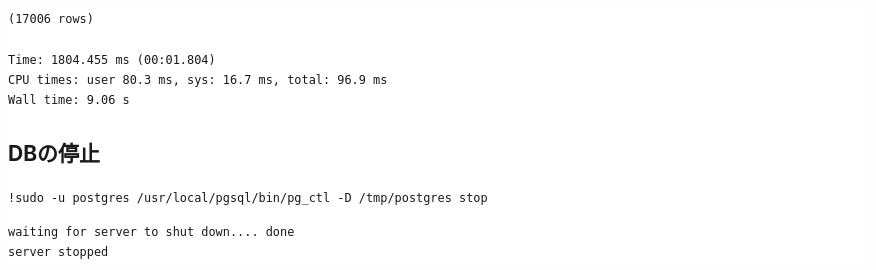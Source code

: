     (17006 rows)
    
    Time: 1804.455 ms (00:01.804)
    CPU times: user 80.3 ms, sys: 16.7 ms, total: 96.9 ms
    Wall time: 9.06 s


## DBの停止


```shell
!sudo -u postgres /usr/local/pgsql/bin/pg_ctl -D /tmp/postgres stop
```

    waiting for server to shut down.... done
    server stopped


